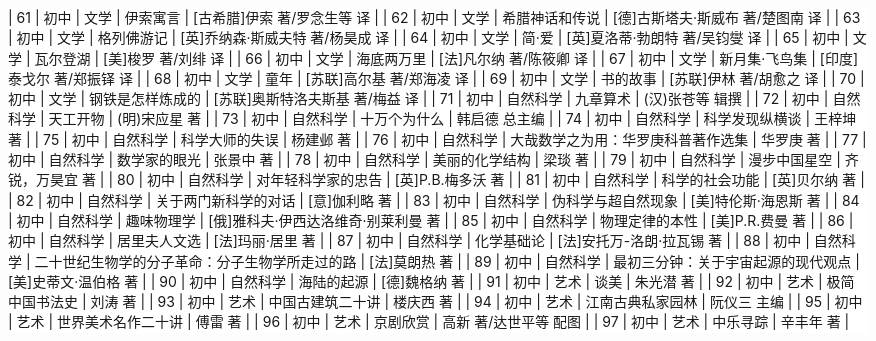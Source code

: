 | 61   | 初中     | 文学     | 伊索寓言                                       | [古希腊]伊索 著/罗念生等 译                             |
| 62   | 初中     | 文学     | 希腊神话和传说                                 | [德]古斯塔夫·斯威布 著/楚图南 译                        |
| 63   | 初中     | 文学     | 格列佛游记                                     | [英]乔纳森·斯威夫特 著/杨昊成 译                        |
| 64   | 初中     | 文学     | 简·爱                                          | [英]夏洛蒂·勃朗特 著/吴钧燮 译                          |
| 65   | 初中     | 文学     | 瓦尔登湖                                       | [美]梭罗 著/刘绯 译                                     |
| 66   | 初中     | 文学     | 海底两万里                                     | [法]凡尔纳 著/陈筱卿 译                                 |
| 67   | 初中     | 文学     | 新月集·飞鸟集                                  | [印度]泰戈尔 著/郑振铎 译                               |
| 68   | 初中     | 文学     | 童年                                           | [苏联]高尔基 著/郑海凌 译                               |
| 69   | 初中     | 文学     | 书的故事                                       | [苏联]伊林 著/胡愈之 译                                 |
| 70   | 初中     | 文学     | 钢铁是怎样炼成的                               | [苏联]奥斯特洛夫斯基 著/梅益 译                         |
| 71   | 初中     | 自然科学 | 九章算术                                       | (汉)张苍等 辑撰                                         |
| 72   | 初中     | 自然科学 | 天工开物                                       | (明)宋应星 著                                           |
| 73   | 初中     | 自然科学 | 十万个为什么                                   | 韩启德 总主编                                           |
| 74   | 初中     | 自然科学 | 科学发现纵横谈                                 | 王梓坤 著                                               |
| 75   | 初中     | 自然科学 | 科学大师的失误                                 | 杨建邺 著                                               |
| 76   | 初中     | 自然科学 | 大哉数学之为用：华罗庚科普著作选集             | 华罗庚 著                                               |
| 77   | 初中     | 自然科学 | 数学家的眼光                                   | 张景中 著                                               |
| 78   | 初中     | 自然科学 | 美丽的化学结构                                 | 梁琰 著                                                 |
| 79   | 初中     | 自然科学 | 漫步中国星空                                   | 齐锐，万昊宜 著                                         |
| 80   | 初中     | 自然科学 | 对年轻科学家的忠告                             | [英]P.B.梅多沃 著                                       |
| 81   | 初中     | 自然科学 | 科学的社会功能                                 | [英]贝尔纳 著                                           |
| 82   | 初中     | 自然科学 | 关于两门新科学的对话                           | [意]伽利略 著                                           |
| 83   | 初中     | 自然科学 | 伪科学与超自然现象                             | [美]特伦斯·海恩斯 著                                    |
| 84   | 初中     | 自然科学 | 趣味物理学                                     | [俄]雅科夫·伊西达洛维奇·别莱利曼 著                     |
| 85   | 初中     | 自然科学 | 物理定律的本性                                 | [美]P.R.费曼 著                                         |
| 86   | 初中     | 自然科学 | 居里夫人文选                                   | [法]玛丽·居里 著                                        |
| 87   | 初中     | 自然科学 | 化学基础论                                     | [法]安托万-洛朗·拉瓦锡 著                               |
| 88   | 初中     | 自然科学 | 二十世纪生物学的分子革命：分子生物学所走过的路 | [法]莫朗热 著                                           |
| 89   | 初中     | 自然科学 | 最初三分钟：关于宇宙起源的现代观点             | [美]史蒂文·温伯格 著                                    |
| 90   | 初中     | 自然科学 | 海陆的起源                                     | [德]魏格纳 著                                           |
| 91   | 初中     | 艺术     | 谈美                                           | 朱光潜 著                                               |
| 92   | 初中     | 艺术     | 极简中国书法史                                 | 刘涛 著                                                 |
| 93   | 初中     | 艺术     | 中国古建筑二十讲                               | 楼庆西 著                                               |
| 94   | 初中     | 艺术     | 江南古典私家园林                               | 阮仪三 主编                                             |
| 95   | 初中     | 艺术     | 世界美术名作二十讲                             | 傅雷 著                                                 |
| 96   | 初中     | 艺术     | 京剧欣赏                                       | 高新 著/达世平等 配图                                   |
| 97   | 初中     | 艺术     | 中乐寻踪                                       | 辛丰年 著                                               |
